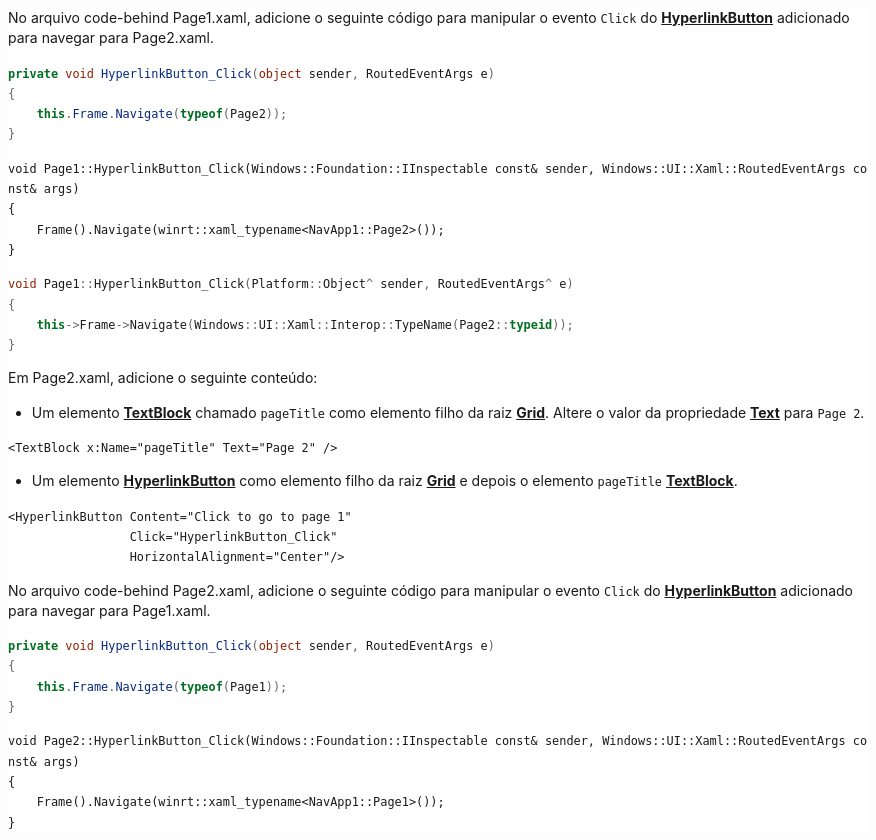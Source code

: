 No arquivo code-behind Page1.xaml, adicione o seguinte código para manipular o evento `Click` do [**HyperlinkButton**](https://docs.microsoft.com/uwp/api/Windows.UI.Xaml.Controls.HyperlinkButton) adicionado para navegar para Page2.xaml.

```csharp
private void HyperlinkButton_Click(object sender, RoutedEventArgs e)
{
    this.Frame.Navigate(typeof(Page2));
}
```

```cppwinrt
void Page1::HyperlinkButton_Click(Windows::Foundation::IInspectable const& sender, Windows::UI::Xaml::RoutedEventArgs const& args)
{
    Frame().Navigate(winrt::xaml_typename<NavApp1::Page2>());
}
```

```cpp
void Page1::HyperlinkButton_Click(Platform::Object^ sender, RoutedEventArgs^ e)
{
    this->Frame->Navigate(Windows::UI::Xaml::Interop::TypeName(Page2::typeid));
}
```

Em Page2.xaml, adicione o seguinte conteúdo:

-   Um elemento [**TextBlock**](https://docs.microsoft.com/uwp/api/Windows.UI.Xaml.Controls.TextBlock) chamado `pageTitle` como elemento filho da raiz [**Grid**](https://docs.microsoft.com/uwp/api/Windows.UI.Xaml.Controls.Grid). Altere o valor da propriedade [**Text**](https://docs.microsoft.com/uwp/api/windows.ui.xaml.controls.textblock.text) para `Page 2`.
```xaml
<TextBlock x:Name="pageTitle" Text="Page 2" />
```

-   Um elemento [**HyperlinkButton**](https://docs.microsoft.com/uwp/api/Windows.UI.Xaml.Controls.HyperlinkButton) como elemento filho da raiz [**Grid**](https://docs.microsoft.com/uwp/api/Windows.UI.Xaml.Controls.Grid) e depois o elemento `pageTitle` [**TextBlock**](https://docs.microsoft.com/uwp/api/Windows.UI.Xaml.Controls.TextBlock).
```xaml
<HyperlinkButton Content="Click to go to page 1" 
                 Click="HyperlinkButton_Click"
                 HorizontalAlignment="Center"/>
```

No arquivo code-behind Page2.xaml, adicione o seguinte código para manipular o evento `Click` do [**HyperlinkButton**](https://docs.microsoft.com/uwp/api/Windows.UI.Xaml.Controls.HyperlinkButton) adicionado para navegar para Page1.xaml.

```csharp
private void HyperlinkButton_Click(object sender, RoutedEventArgs e)
{
    this.Frame.Navigate(typeof(Page1));
}
```

```cppwinrt
void Page2::HyperlinkButton_Click(Windows::Foundation::IInspectable const& sender, Windows::UI::Xaml::RoutedEventArgs const& args)
{
    Frame().Navigate(winrt::xaml_typename<NavApp1::Page1>());
}
```
